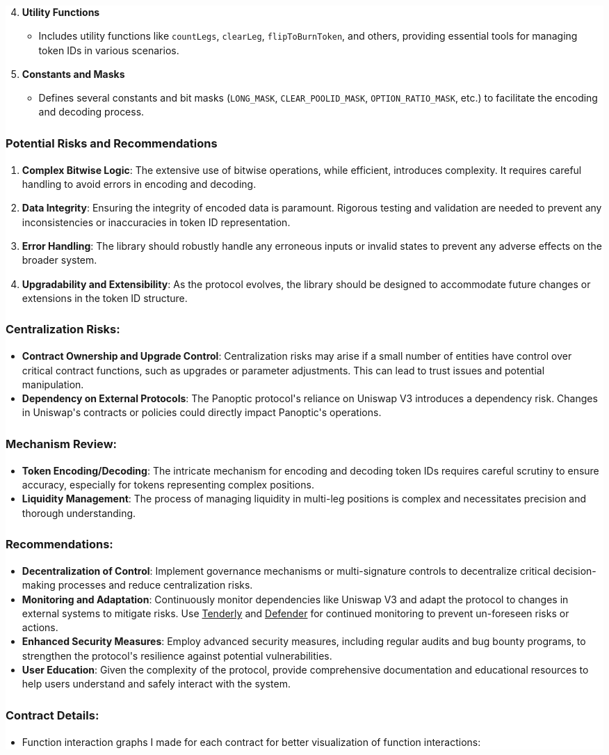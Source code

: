 4. **Utility Functions**
   - Includes utility functions like `countLegs`, `clearLeg`, `flipToBurnToken`, and others, providing essential tools for managing token IDs in various scenarios.

5. **Constants and Masks**
   - Defines several constants and bit masks (`LONG_MASK`, `CLEAR_POOLID_MASK`, `OPTION_RATIO_MASK`, etc.) to facilitate the encoding and decoding process.

### Potential Risks and Recommendations

1. **Complex Bitwise Logic**: The extensive use of bitwise operations, while efficient, introduces complexity. It requires careful handling to avoid errors in encoding and decoding.

2. **Data Integrity**: Ensuring the integrity of encoded data is paramount. Rigorous testing and validation are needed to prevent any inconsistencies or inaccuracies in token ID representation.

3. **Error Handling**: The library should robustly handle any erroneous inputs or invalid states to prevent any adverse effects on the broader system.

4. **Upgradability and Extensibility**: As the protocol evolves, the library should be designed to accommodate future changes or extensions in the token ID structure.

### Centralization Risks:
- **Contract Ownership and Upgrade Control**: Centralization risks may arise if a small number of entities have control over critical contract functions, such as upgrades or parameter adjustments. This can lead to trust issues and potential manipulation.
- **Dependency on External Protocols**: The Panoptic protocol's reliance on Uniswap V3 introduces a dependency risk. Changes in Uniswap's contracts or policies could directly impact Panoptic's operations.

### Mechanism Review:
- **Token Encoding/Decoding**: The intricate mechanism for encoding and decoding token IDs requires careful scrutiny to ensure accuracy, especially for tokens representing complex positions.
- **Liquidity Management**: The process of managing liquidity in multi-leg positions is complex and necessitates precision and thorough understanding.

### Recommendations:
- **Decentralization of Control**: Implement governance mechanisms or multi-signature controls to decentralize critical decision-making processes and reduce centralization risks.
- **Monitoring and Adaptation**: Continuously monitor dependencies like Uniswap V3 and adapt the protocol to changes in external systems to mitigate risks. Use [Tenderly](https://dashboard.tenderly.co/) and [Defender](defender.openzeppelin.com) for continued monitoring to prevent un-foreseen risks or actions. 
- **Enhanced Security Measures**: Employ advanced security measures, including regular audits and bug bounty programs, to strengthen the protocol's resilience against potential vulnerabilities.
- **User Education**: Given the complexity of the protocol, provide comprehensive documentation and educational resources to help users understand and safely interact with the system.

### Contract Details:
- Function interaction graphs I made for each contract for better visualization of function interactions:
